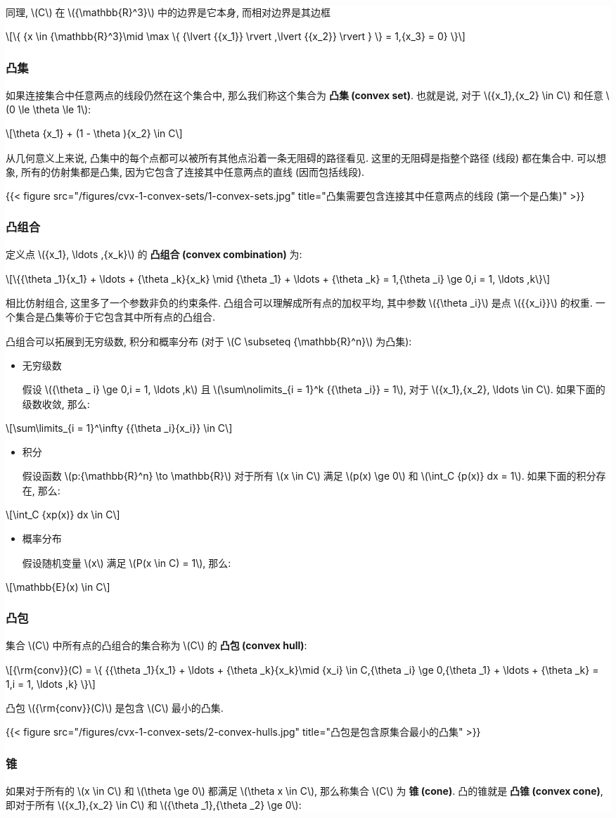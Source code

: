 同理, \\(C\\) 在 \\({\mathbb{R}^3}\\) 中的边界是它本身, 而相对边界是其边框

\\[\\{ {x \in {\mathbb{R}^3}\mid \max \\{ {\lvert  {{x_1}} \rvert ,\lvert  {{x_2}} \rvert } \\} = 1,{x_3} = 0} \\}\\]

### 凸集
如果连接集合中任意两点的线段仍然在这个集合中, 那么我们称这个集合为 __凸集 (convex set)__. 也就是说, 对于 \\({x_1},{x_2} \in C\\) 和任意 \\(0 \le \theta  \le 1\\):

\\[\theta {x_1} + (1 - \theta ){x_2} \in C\\]

从几何意义上来说, 凸集中的每个点都可以被所有其他点沿着一条无阻碍的路径看见. 这里的无阻碍是指整个路径 (线段) 都在集合中. 可以想象, 所有的仿射集都是凸集, 因为它包含了连接其中任意两点的直线 (因而包括线段).

{{< figure src="/figures/cvx-1-convex-sets/1-convex-sets.jpg" title="凸集需要包含连接其中任意两点的线段 (第一个是凸集)" >}}

### 凸组合
定义点 \\({x_1}, \ldots ,{x_k}\\) 的 __凸组合 (convex combination)__ 为:

\\[\\{{\theta _1}{x_1} +  \ldots  + {\theta _k}{x_k} \mid {\theta _1} +  \ldots  + {\theta _k} = 1,{\theta _i} \ge 0,i = 1, \ldots ,k\\}\\]

相比仿射组合, 这里多了一个参数非负的约束条件. 凸组合可以理解成所有点的加权平均, 其中参数 \\({\theta _i}\\) 是点 \\({{x_i}}\\) 的权重. 一个集合是凸集等价于它包含其中所有点的凸组合.

凸组合可以拓展到无穷级数, 积分和概率分布 (对于 \\(C \subseteq {\mathbb{R}^n}\\) 为凸集):

- 无穷级数

    假设 \\({\theta _ i} \ge 0,i = 1, \ldots ,k\\) 且 \\(\sum\nolimits_{i = 1}^k {{\theta _i}}  = 1\\), 对于 \\({x_1},{x_2}, \ldots  \in C\\). 如果下面的级数收敛, 那么:

\\[\sum\limits_{i = 1}^\infty  {{\theta _i}{x_i}}  \in C\\]

- 积分

    假设函数 \\(p:{\mathbb{R}^n} \to \mathbb{R}\\) 对于所有 \\(x \in C\\) 满足 \\(p(x) \ge 0\\) 和 \\(\int_C {p(x)} dx = 1\\). 如果下面的积分存在, 那么:

\\[\int_C {xp(x)} dx \in C\\]

- 概率分布

    假设随机变量 \\(x\\) 满足 \\(P(x \in C) = 1\\), 那么:

\\[\mathbb{E}(x) \in C\\]

### 凸包
集合 \\(C\\) 中所有点的凸组合的集合称为 \\(C\\) 的 __凸包 (convex hull)__:

\\[{\rm{conv}}\(C) = \\{ {{\theta _1}{x_1} +  \ldots  + {\theta _k}{x_k}\mid {x_i} \in C,{\theta _i} \ge 0,{\theta _1} +  \ldots  + {\theta _k} = 1,i = 1, \ldots ,k} \\}\\]

凸包 \\({\rm{conv}}\(C)\\) 是包含 \\(C\\) 最小的凸集.

{{< figure src="/figures/cvx-1-convex-sets/2-convex-hulls.jpg" title="凸包是包含原集合最小的凸集" >}}

### 锥
如果对于所有的 \\(x \in C\\) 和 \\(\theta  \ge 0\\) 都满足 \\(\theta x \in C\\), 那么称集合 \\(C\\) 为 __锥 (cone)__.  凸的锥就是 __凸锥 (convex cone)__, 即对于所有 \\({x_1},{x_2} \in C\\) 和 \\({\theta _1},{\theta _2} \ge 0\\):
